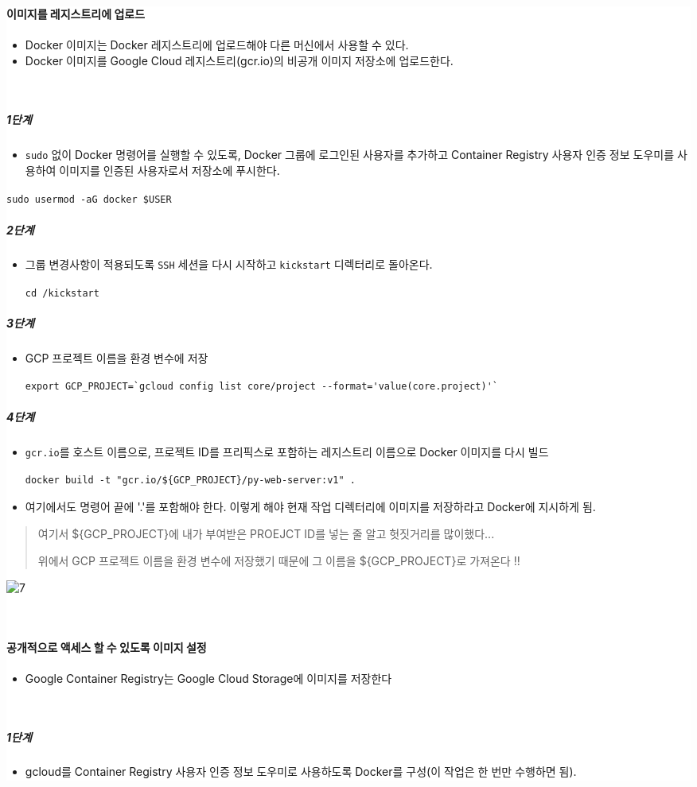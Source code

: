 #### 이미지를 레지스트리에 업로드

- Docker 이미지는 Docker 레지스트리에 업로드해야 다른 머신에서 사용할 수 있다. 
- Docker 이미지를 Google Cloud 레지스트리(gcr.io)의 비공개 이미지 저장소에 업로드한다.

<br>

##### 1단계

- `sudo` 없이 Docker 명령어를 실행할 수 있도록, Docker 그룹에 로그인된 사용자를 추가하고 Container Registry 사용자 인증 정보 도우미를 사용하여 이미지를 인증된 사용자로서 저장소에 푸시한다.

```
sudo usermod -aG docker $USER
```

##### 2단계

- 그룹 변경사항이 적용되도록 `SSH` 세션을 다시 시작하고 `kickstart` 디렉터리로 돌아온다.

  ```
  cd /kickstart
  ```

##### 3단계

- GCP 프로젝트 이름을 환경 변수에 저장

  ```
  export GCP_PROJECT=`gcloud config list core/project --format='value(core.project)'`
  ```

##### 4단계

- `gcr.io`를 호스트 이름으로, 프로젝트 ID를 프리픽스로 포함하는 레지스트리 이름으로 Docker 이미지를 다시 빌드

  ```
  docker build -t "gcr.io/${GCP_PROJECT}/py-web-server:v1" .
  ```

- 여기에서도 명령어 끝에 '.'를 포함해야 한다. 이렇게 해야 현재 작업 디렉터리에 이미지를 저장하라고 Docker에 지시하게 됨.

> 여기서 ${GCP_PROJECT}에 내가 부여받은 PROEJCT ID를 넣는 줄 알고 헛짓거리를 많이했다...
>
> 위에서 GCP 프로젝트 이름을 환경 변수에 저장했기 때문에 그 이름을 ${GCP_PROJECT}로 가져온다 !!

![7](/img/in-post/gcp/week1/qwiklap7.png)


<br>

#### 공개적으로 액세스 할 수 있도록 이미지 설정

- Google Container Registry는 Google Cloud Storage에 이미지를 저장한다

<br>

##### 1단계

- gcloud를 Container Registry 사용자 인증 정보 도우미로 사용하도록 Docker를 구성(이 작업은 한 번만 수행하면 됨).
